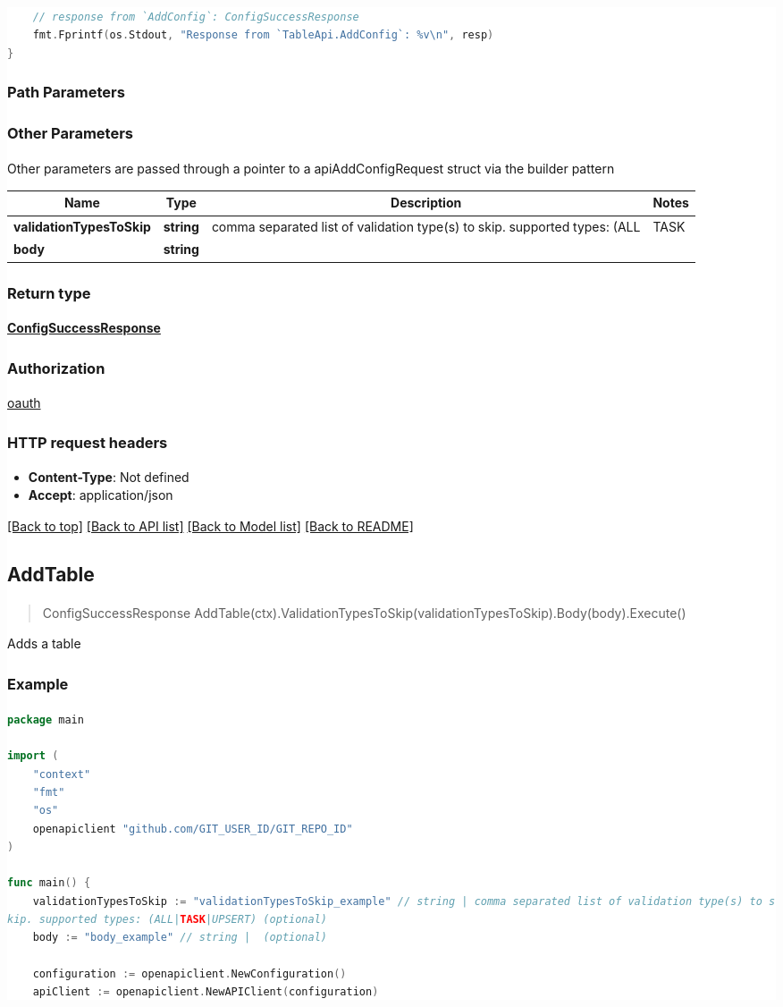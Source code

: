 ```go
    // response from `AddConfig`: ConfigSuccessResponse
    fmt.Fprintf(os.Stdout, "Response from `TableApi.AddConfig`: %v\n", resp)
}
```

### Path Parameters



### Other Parameters

Other parameters are passed through a pointer to a apiAddConfigRequest struct via the builder pattern


Name | Type | Description  | Notes
------------- | ------------- | ------------- | -------------
 **validationTypesToSkip** | **string** | comma separated list of validation type(s) to skip. supported types: (ALL|TASK|UPSERT) | 
 **body** | **string** |  | 

### Return type

[**ConfigSuccessResponse**](ConfigSuccessResponse.md)

### Authorization

[oauth](../README.md#oauth)

### HTTP request headers

- **Content-Type**: Not defined
- **Accept**: application/json

[[Back to top]](#) [[Back to API list]](../README.md#documentation-for-api-endpoints)
[[Back to Model list]](../README.md#documentation-for-models)
[[Back to README]](../README.md)


## AddTable

> ConfigSuccessResponse AddTable(ctx).ValidationTypesToSkip(validationTypesToSkip).Body(body).Execute()

Adds a table



### Example

```go
package main

import (
    "context"
    "fmt"
    "os"
    openapiclient "github.com/GIT_USER_ID/GIT_REPO_ID"
)

func main() {
    validationTypesToSkip := "validationTypesToSkip_example" // string | comma separated list of validation type(s) to skip. supported types: (ALL|TASK|UPSERT) (optional)
    body := "body_example" // string |  (optional)

    configuration := openapiclient.NewConfiguration()
    apiClient := openapiclient.NewAPIClient(configuration)
```